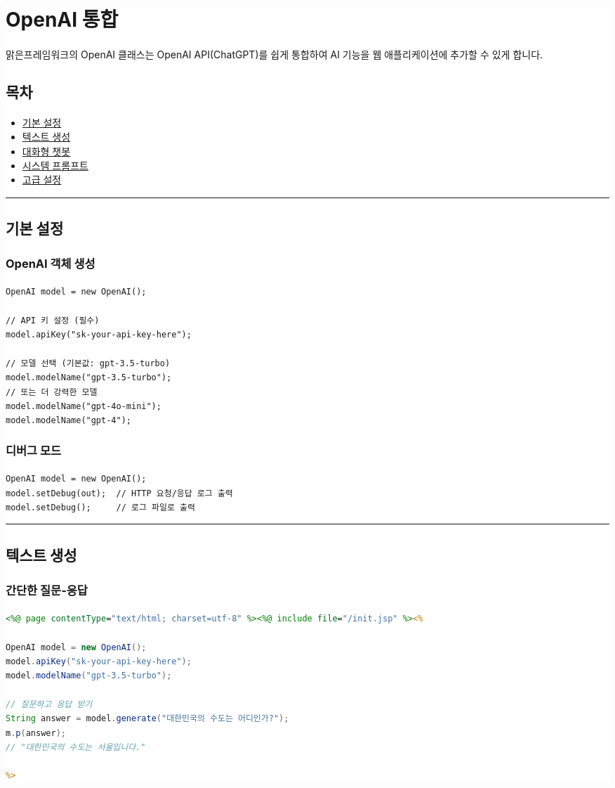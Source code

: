 # OpenAI 통합

맑은프레임워크의 OpenAI 클래스는 OpenAI API(ChatGPT)를 쉽게 통합하여 AI 기능을 웹 애플리케이션에 추가할 수 있게 합니다.

## 목차

- [기본 설정](#기본-설정)
- [텍스트 생성](#텍스트-생성)
- [대화형 챗봇](#대화형-챗봇)
- [시스템 프롬프트](#시스템-프롬프트)
- [고급 설정](#고급-설정)

---

## 기본 설정

### OpenAI 객체 생성

```jsp
OpenAI model = new OpenAI();

// API 키 설정 (필수)
model.apiKey("sk-your-api-key-here");

// 모델 선택 (기본값: gpt-3.5-turbo)
model.modelName("gpt-3.5-turbo");
// 또는 더 강력한 모델
model.modelName("gpt-4o-mini");
model.modelName("gpt-4");
```

### 디버그 모드

```jsp
OpenAI model = new OpenAI();
model.setDebug(out);  // HTTP 요청/응답 로그 출력
model.setDebug();     // 로그 파일로 출력
```

---

## 텍스트 생성

### 간단한 질문-응답

```jsp
<%@ page contentType="text/html; charset=utf-8" %><%@ include file="/init.jsp" %><%

OpenAI model = new OpenAI();
model.apiKey("sk-your-api-key-here");
model.modelName("gpt-3.5-turbo");

// 질문하고 응답 받기
String answer = model.generate("대한민국의 수도는 어디인가?");
m.p(answer);
// "대한민국의 수도는 서울입니다."

%>
```

